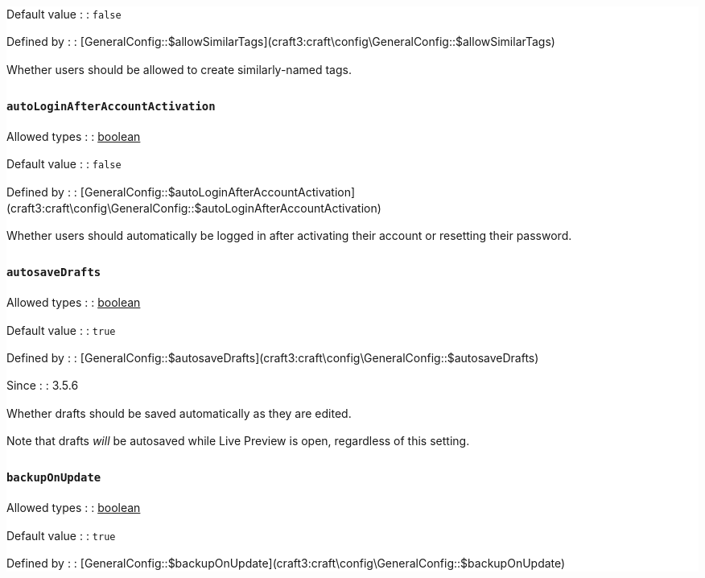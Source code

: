 Default value :
:   `false`

Defined by :
:   [GeneralConfig::$allowSimilarTags](craft3:craft\config\GeneralConfig::$allowSimilarTags)



Whether users should be allowed to create similarly-named tags.



### `autoLoginAfterAccountActivation`

Allowed types :
:   [boolean](http://php.net/language.types.boolean)

Default value :
:   `false`

Defined by :
:   [GeneralConfig::$autoLoginAfterAccountActivation](craft3:craft\config\GeneralConfig::$autoLoginAfterAccountActivation)


Whether users should automatically be logged in after activating their account or resetting their password.



### `autosaveDrafts`

Allowed types :
:   [boolean](http://php.net/language.types.boolean)

Default value :
:   `true`

Defined by :
:   [GeneralConfig::$autosaveDrafts](craft3:craft\config\GeneralConfig::$autosaveDrafts)

Since :
:   3.5.6


Whether drafts should be saved automatically as they are edited.

Note that drafts *will* be autosaved while Live Preview is open, regardless of this setting.



### `backupOnUpdate`

Allowed types :
:   [boolean](http://php.net/language.types.boolean)

Default value :
:   `true`

Defined by :
:   [GeneralConfig::$backupOnUpdate](craft3:craft\config\GeneralConfig::$backupOnUpdate)
